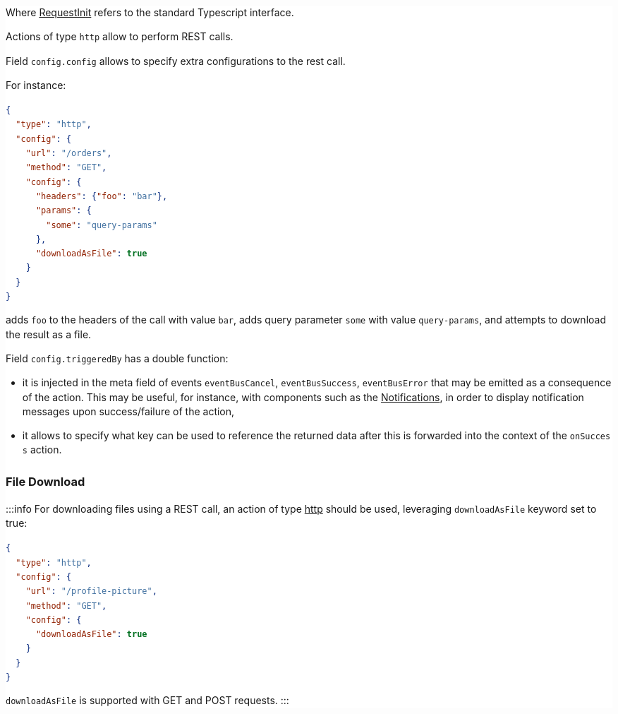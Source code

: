 Where [RequestInit] refers to the standard Typescript interface.

Actions of type `http` allow to perform REST calls.

Field `config.config` allows to specify extra configurations to the rest call.

For instance: 
```json
{
  "type": "http",
  "config": {
    "url": "/orders",
    "method": "GET",
    "config": {
      "headers": {"foo": "bar"},
      "params": {
        "some": "query-params"
      },
      "downloadAsFile": true
    }
  }
}
```
adds `foo` to the headers of the call with value `bar`, adds query parameter `some` with value `query-params`, and attempts to download the result as a file.

Field `config.triggeredBy` has a double function:

- it is injected in the meta field of events `eventBusCancel`, `eventBusSuccess`, `eventBusError` that may be emitted as a consequence of the action. This may be useful, for instance, with components such as the [Notifications][bk-notifications], in order to display notification messages upon success/failure of the action,

- it allows to specify what key can be used to reference the returned data after this is forwarded into the context of the `onSuccess` action.


### File Download

:::info
  For downloading files using a REST call, an action of type [http](#rest-calls) should be used, leveraging `downloadAsFile` keyword set to true:
  ```json
  {
    "type": "http",
    "config": {
      "url": "/profile-picture",
      "method": "GET",
      "config": {
        "downloadAsFile": true
      }
    }
  }
  ```
  `downloadAsFile` is supported with GET and POST requests.
:::


[handlebars-syntax]: https://handlebarsjs.com/guide/expressions.html
[RequestInit]: https://microsoft.github.io/PowerBI-JavaScript/interfaces/_node_modules_typedoc_node_modules_typescript_lib_lib_dom_d_.requestinit.html
[XMLHTTPRequest]: https://developer.mozilla.org/docs/Web/API/XMLHttpRequest
[window-history-push]: https://developer.mozilla.org/en-US/docs/Web/API/History/pushState
[window-history-replace]: https://developer.mozilla.org/en-US/docs/Web/API/History/replaceState
[window-open]: https://developer.mozilla.org/en-US/docs/Web/API/Window/open
[window-location-replace]: https://developer.mozilla.org/en-US/docs/Web/API/Location/replace
[window-history-back]: https://developer.mozilla.org/en-US/docs/Web/API/History/back
[accept-syntax]: https://developer.mozilla.org/en-US/docs/Web/HTML/Attributes/accept
[localized-text]: ./40_core_concepts.md#localization-and-i18n
[dynamic-configurations]: ./40_core_concepts.md#dynamic-configuration
[helpers]: ./40_core_concepts.md#helpers
[rawobject]: ./40_core_concepts.md#rawobject
[template---configmap]: ./40_core_concepts.md#template---configmap
[bk-notifications]: ./60_components/450_notifications.md
[bk-table]: ./60_components/510_table.md
[bk-crud-client]: ./60_components/100_crud_client.md
[customactions]: ./60_components/510_table.md#configuring-actions-via-customactions
[change-query]: ./70_events.md#change-query